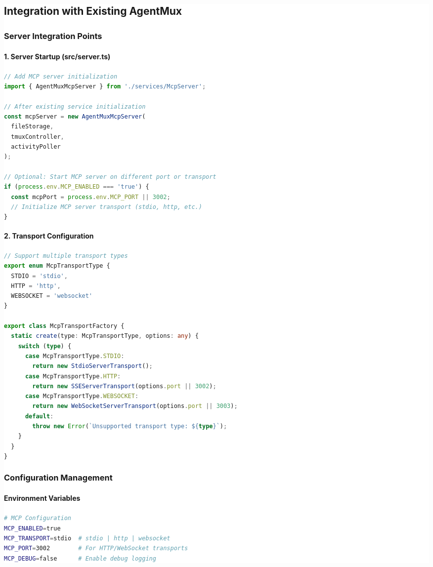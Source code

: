 ## Integration with Existing AgentMux

### Server Integration Points

#### 1. Server Startup (src/server.ts)
```typescript
// Add MCP server initialization
import { AgentMuxMcpServer } from './services/McpServer';

// After existing service initialization
const mcpServer = new AgentMuxMcpServer(
  fileStorage,
  tmuxController, 
  activityPoller
);

// Optional: Start MCP server on different port or transport
if (process.env.MCP_ENABLED === 'true') {
  const mcpPort = process.env.MCP_PORT || 3002;
  // Initialize MCP server transport (stdio, http, etc.)
}
```

#### 2. Transport Configuration
```typescript
// Support multiple transport types
export enum McpTransportType {
  STDIO = 'stdio',
  HTTP = 'http', 
  WEBSOCKET = 'websocket'
}

export class McpTransportFactory {
  static create(type: McpTransportType, options: any) {
    switch (type) {
      case McpTransportType.STDIO:
        return new StdioServerTransport();
      case McpTransportType.HTTP:
        return new SSEServerTransport(options.port || 3002);
      case McpTransportType.WEBSOCKET:
        return new WebSocketServerTransport(options.port || 3003);
      default:
        throw new Error(`Unsupported transport type: ${type}`);
    }
  }
}
```

### Configuration Management

#### Environment Variables
```bash
# MCP Configuration
MCP_ENABLED=true
MCP_TRANSPORT=stdio  # stdio | http | websocket
MCP_PORT=3002        # For HTTP/WebSocket transports
MCP_DEBUG=false      # Enable debug logging
```
